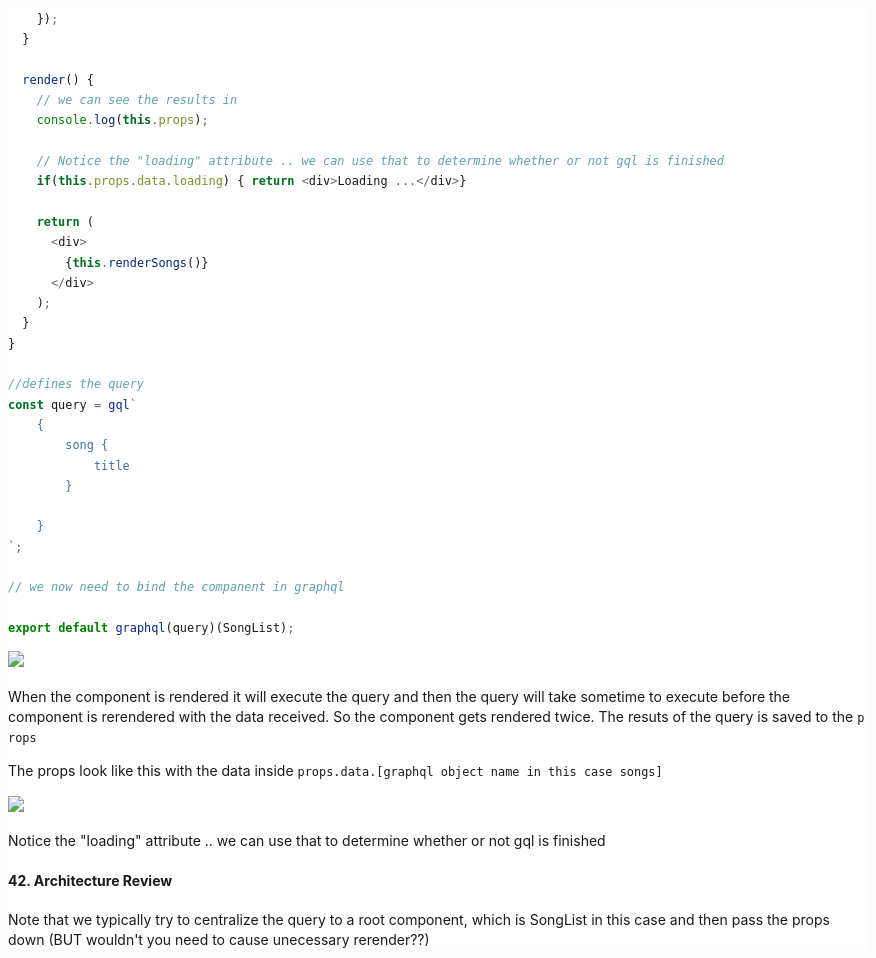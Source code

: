 ```javascript
    });
  }

  render() {
    // we can see the results in
    console.log(this.props);

    // Notice the "loading" attribute .. we can use that to determine whether or not gql is finished
    if(this.props.data.loading) { return <div>Loading ...</div>}
    
    return (
      <div>
        {this.renderSongs()}
      </div>
    );
  }
}

//defines the query
const query = gql`
    { 
        song {
            title
        }

    }
`;

// we now need to bind the companent in graphql

export default graphql(query)(SongList);

````

![](./component_render_lifecycle.png)

When the component is rendered it will execute the query and then the query will take sometime to execute before the component is rerendered with the data received. So the component gets rendered twice. The resuts of the query is saved to the `props`

The props look like this with the data inside `props.data.[graphql object name in this case songs]`

![](./props_graphql.png)

Notice the "loading" attribute .. we can use that to determine whether or not gql is finished


#### 42. Architecture Review

Note that we typically try to centralize the query to a root component, which is SongList in this case and then pass the props down (BUT wouldn't you need to cause unecessary rerender??)

